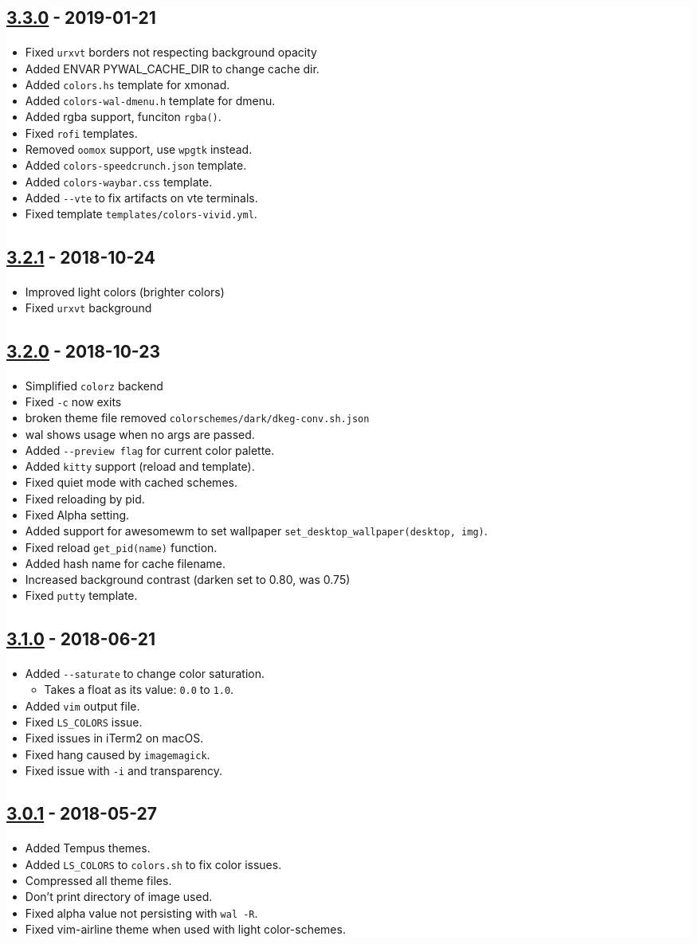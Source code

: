 ## [3.3.0] - 2019-01-21

- Fixed `urxvt` borders not respecting background opacity
- Added ENVAR PYWAL_CACHE_DIR to change cache dir.
- Added `colors.hs` template for xmonad.
- Added `colors-wal-dmenu.h` template for dmenu.
- Added rgba support, funciton `rgba()`.
- Fixed `rofi` templates.
- Removed `oomox` support, use `wpgtk` instead.
- Added `colors-speedcrunch.json` template.
- Added `colors-waybar.css` template.
- Added `--vte` to fix artifacts on vte terminals.
- Fixed template `templates/colors-vivid.yml`.

## [3.2.1] - 2018-10-24

- Improved light colors (brighter colors)
- Fixed `urxvt` background

## [3.2.0] - 2018-10-23

- Simplified `colorz` backend
- Fixed `-c` now exits
- broken theme file removed `colorschemes/dark/dkeg-conv.sh.json`
- wal shows usage when no args are passed.
- Added `--preview flag` for current color palette.
- Added `kitty` support (reload and template).
- Fixed quiet mode with cached schemes.
- Fixed reloading by pid.
- Fixed Alpha setting.
- Added support for awesomewm to set wallpaper `set_desktop_wallpaper(desktop, img)`.
- Fixed reload `get_pid(name)` function.
- Added hash name for cache filename.
- Increased background contrast (darken set to 0.80, was 0.75)
- Fixed `putty` template.

## [3.1.0] - 2018-06-21

- Added `--saturate` to change color saturation.
    - Takes a float as its value: `0.0` to `1.0`.
- Added `vim` output file.
- Fixed `LS_COLORS` issue.
- Fixed issues in iTerm2 on macOS.
- Fixed hang caused by `imagemagick`.
- Fixed issue with `-i` and transparency.


## [3.0.1] - 2018-05-27

- Added Tempus themes.
- Added `LS_COLORS` to `colors.sh` to fix color issues.
- Compressed all theme files.
- Don’t print directory of image used.
- Fixed alpha value not persisting with `wal -R`.
- Fixed vim-airline theme when used with light color-schemes.


[Unreleased]: https://github.com/eylles/pywal16/compare/3.3.0...HEAD
[3.4.0]: https://github.com/eylles/pywal16/compare/3.3.0...3.4.0
[3.3.0]: https://github.com/dylanaraps/pywal/compare/3.2.1...3.3.0
[3.2.1]: https://github.com/dylanaraps/pywal/compare/3.2.0...3.2.1
[3.2.0]: https://github.com/dylanaraps/pywal/compare/3.1.0...3.2.0
[3.1.0]: https://github.com/dylanaraps/pywal/compare/3.0.1...3.1.0
[3.0.1]: https://github.com/dylanaraps/pywal/compare/3.0.0...3.0.1
[3.0.0]: https://github.com/dylanaraps/pywal/compare/2.1.0...3.0.0
[2.1.0]: https://github.com/dylanaraps/pywal/compare/2.0.5...2.1.0
[2.0.5]: https://github.com/dylanaraps/pywal/compare/2.0.4...2.0.5
[2.0.4]: https://github.com/dylanaraps/pywal/compare/2.0.3...2.0.4
[2.0.3]: https://github.com/dylanaraps/pywal/compare/2.0.2...2.0.3
[2.0.2]: https://github.com/dylanaraps/pywal/compare/2.0.1...2.0.2
[2.0.1]: https://github.com/dylanaraps/pywal/compare/2.0.0...2.0.1
[2.0.0]: https://github.com/dylanaraps/pywal/compare/1.3.3...2.0.0
[1.3.3]: https://github.com/dylanaraps/pywal/compare/1.3.2...1.3.3
[1.3.2]: https://github.com/dylanaraps/pywal/compare/1.3.0...1.3.2
[1.3.0]: https://github.com/dylanaraps/pywal/compare/1.2.3...1.3.0
[1.2.3]: https://github.com/dylanaraps/pywal/compare/1.2.2...1.2.3
[1.2.2]: https://github.com/dylanaraps/pywal/compare/1.2.1...1.2.2
[1.2.1]: https://github.com/dylanaraps/pywal/compare/1.2.0...1.2.1
[1.2.0]: https://github.com/dylanaraps/pywal/compare/1.1.2...1.2.0
[1.1.2]: https://github.com/dylanaraps/pywal/compare/1.1.1...1.1.2
[1.1.1]: https://github.com/dylanaraps/pywal/compare/1.1.0...1.1.1
[1.1.0]: https://github.com/dylanaraps/pywal/compare/1.0.4...1.1.0
[1.0.4]: https://github.com/dylanaraps/pywal/compare/1.0.3...1.0.4
[1.0.3]: https://github.com/dylanaraps/pywal/compare/1.0.2...1.0.3
[1.0.2]: https://github.com/dylanaraps/pywal/compare/1.0.1...1.0.2
[1.0.1]: https://github.com/dylanaraps/pywal/compare/1.0.0...1.0.1
[1.0.0]: https://github.com/dylanaraps/pywal/compare/0.7.5...1.0.0
[0.7.5]: https://github.com/dylanaraps/pywal/compare/0.7.4...0.7.5
[0.7.4]: https://github.com/dylanaraps/pywal/compare/0.7.3...0.7.4
[0.7.3]: https://github.com/dylanaraps/pywal/compare/0.7.2...0.7.3
[0.7.2]: https://github.com/dylanaraps/pywal/compare/0.7.0...0.7.2
[0.7.0]: https://github.com/dylanaraps/pywal/compare/0.6.9...0.7.0
[0.6.9]: https://github.com/dylanaraps/pywal/compare/0.6.8...0.6.9
[0.6.8]: https://github.com/dylanaraps/pywal/compare/0.6.7...0.6.8
[0.6.7]: https://github.com/dylanaraps/pywal/compare/0.6.6...0.6.7
[0.6.6]: https://github.com/dylanaraps/pywal/compare/0.6.4...0.6.6
[0.6.4]: https://github.com/dylanaraps/pywal/compare/0.6.3...0.6.4
[0.6.3]: https://github.com/dylanaraps/pywal/compare/0.6.2...0.6.3
[0.6.2]: https://github.com/dylanaraps/pywal/compare/0.6.1...0.6.2
[0.6.1]: https://github.com/dylanaraps/pywal/compare/0.6.0...0.6.1
[0.6.0]: https://github.com/dylanaraps/pywal/compare/0.5.13...0.6.0
[0.5.13]: https://github.com/dylanaraps/pywal/compare/0.5.12...0.5.13
[0.5.12]: https://github.com/dylanaraps/pywal/compare/0.5.11...0.5.12
[0.5.11]: https://github.com/dylanaraps/pywal/compare/0.5.10...0.5.11
[0.5.10]: https://github.com/dylanaraps/pywal/compare/0.5.9...0.5.10
[0.5.9]: https://github.com/dylanaraps/pywal/compare/0.5.8...0.5.9
[0.5.8]: https://github.com/dylanaraps/pywal/compare/0.5.7...0.5.8
[0.5.7]: https://github.com/dylanaraps/pywal/compare/0.5.6...0.5.7
[0.5.6]: https://github.com/dylanaraps/pywal/compare/0.5.5...0.5.6
[0.5.5]: https://github.com/dylanaraps/pywal/compare/0.5.1...0.5.5
[0.5.1]: https://github.com/dylanaraps/pywal/compare/0.5.0...0.5.1
[0.5.0]: https://github.com/dylanaraps/pywal/compare/0.4.0...0.5.0
[0.4.0]: https://github.com/dylanaraps/pywal/compare/0.3.10...0.4.0
[0.3.10]: https://github.com/dylanaraps/pywal/compare/0.3.8...0.3.10
[0.3.8]: https://github.com/dylanaraps/pywal/compare/0.3.7...0.3.8
[0.3.7]: https://github.com/dylanaraps/pywal/compare/0.3.6...0.3.7
[0.3.6]: https://github.com/dylanaraps/pywal/compare/0.3.5...0.3.6
[0.3.5]: https://github.com/dylanaraps/pywal/compare/0.3.4...0.3.5
[0.3.4]: https://github.com/dylanaraps/pywal/compare/0.3.3...0.3.4
[0.3.3]: https://github.com/dylanaraps/pywal/compare/0.3.2...0.3.3
[0.3.2]: https://github.com/dylanaraps/pywal/compare/0.3.1...0.3.2
[0.3.1]: https://github.com/dylanaraps/pywal/compare/0.3.0...0.3.1
[0.3.0]: https://github.com/dylanaraps/pywal/compare/0.2.6...0.3.0
[0.2.6]: https://github.com/dylanaraps/pywal/compare/0.2.5...0.2.6
[0.2.5]: https://github.com/dylanaraps/pywal/compare/0.2.4...0.2.5
[0.2.4]: https://github.com/dylanaraps/pywal/compare/0.2.3...0.2.4
[0.2.3]: https://github.com/dylanaraps/pywal/compare/0.2.2...0.2.3
[0.2.2]: https://github.com/dylanaraps/pywal/compare/0.2.1...0.2.2
[0.2.1]: https://github.com/dylanaraps/pywal/compare/0.2.0...0.2.1
[0.2.0]: https://github.com/dylanaraps/pywal/compare/0.1.6...0.2.0
[0.1.6]: https://github.com/dylanaraps/pywal/compare/0.1.5...0.1.6
[0.1.5]: https://github.com/dylanaraps/pywal/compare/0.1.4...0.1.5
[0.1.4]: https://github.com/dylanaraps/pywal/compare/0.1.3...0.1.4
[0.1.3]: https://github.com/dylanaraps/pywal/compare/0.1.2...0.1.3
[0.1.2]: https://github.com/dylanaraps/pywal/compare/0.1.1...0.1.2
[0.1.1]: https://github.com/dylanaraps/pywal/compare/0.1.0...0.1.1